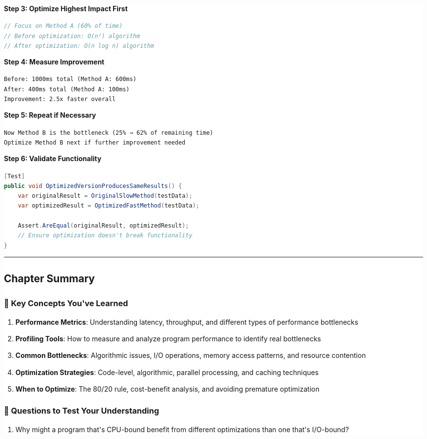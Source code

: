 **Step 3: Optimize Highest Impact First**
```csharp
// Focus on Method A (60% of time)
// Before optimization: O(n²) algorithm
// After optimization: O(n log n) algorithm
```

**Step 4: Measure Improvement**
```
Before: 1000ms total (Method A: 600ms)
After: 400ms total (Method A: 100ms)
Improvement: 2.5x faster overall
```

**Step 5: Repeat if Necessary**
```
Now Method B is the bottleneck (25% → 62% of remaining time)
Optimize Method B next if further improvement needed
```

**Step 6: Validate Functionality**
```csharp
[Test]
public void OptimizedVersionProducesSameResults() {
    var originalResult = OriginalSlowMethod(testData);
    var optimizedResult = OptimizedFastMethod(testData);
    
    Assert.AreEqual(originalResult, optimizedResult);
    // Ensure optimization doesn't break functionality
}
```

---

## Chapter Summary

### 🎯 Key Concepts You've Learned

1. **Performance Metrics**: Understanding latency, throughput, and different types of performance bottlenecks

2. **Profiling Tools**: How to measure and analyze program performance to identify real bottlenecks

3. **Common Bottlenecks**: Algorithmic issues, I/O operations, memory access patterns, and resource contention

4. **Optimization Strategies**: Code-level, algorithmic, parallel processing, and caching techniques

5. **When to Optimize**: The 80/20 rule, cost-benefit analysis, and avoiding premature optimization

### 🤔 Questions to Test Your Understanding

1. Why might a program that's CPU-bound benefit from different optimizations than one that's I/O-bound?
